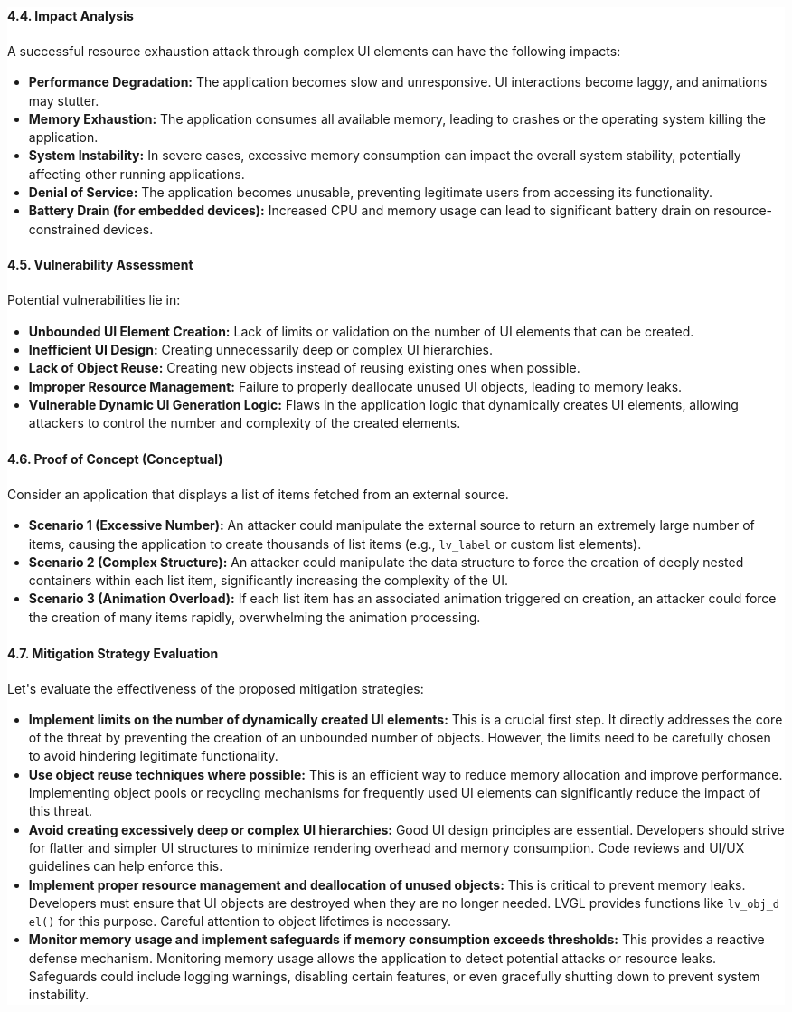 #### 4.4. Impact Analysis

A successful resource exhaustion attack through complex UI elements can have the following impacts:

*   **Performance Degradation:** The application becomes slow and unresponsive. UI interactions become laggy, and animations may stutter.
*   **Memory Exhaustion:** The application consumes all available memory, leading to crashes or the operating system killing the application.
*   **System Instability:** In severe cases, excessive memory consumption can impact the overall system stability, potentially affecting other running applications.
*   **Denial of Service:** The application becomes unusable, preventing legitimate users from accessing its functionality.
*   **Battery Drain (for embedded devices):**  Increased CPU and memory usage can lead to significant battery drain on resource-constrained devices.

#### 4.5. Vulnerability Assessment

Potential vulnerabilities lie in:

*   **Unbounded UI Element Creation:**  Lack of limits or validation on the number of UI elements that can be created.
*   **Inefficient UI Design:**  Creating unnecessarily deep or complex UI hierarchies.
*   **Lack of Object Reuse:**  Creating new objects instead of reusing existing ones when possible.
*   **Improper Resource Management:**  Failure to properly deallocate unused UI objects, leading to memory leaks.
*   **Vulnerable Dynamic UI Generation Logic:**  Flaws in the application logic that dynamically creates UI elements, allowing attackers to control the number and complexity of the created elements.

#### 4.6. Proof of Concept (Conceptual)

Consider an application that displays a list of items fetched from an external source.

*   **Scenario 1 (Excessive Number):** An attacker could manipulate the external source to return an extremely large number of items, causing the application to create thousands of list items (e.g., `lv_label` or custom list elements).
*   **Scenario 2 (Complex Structure):** An attacker could manipulate the data structure to force the creation of deeply nested containers within each list item, significantly increasing the complexity of the UI.
*   **Scenario 3 (Animation Overload):**  If each list item has an associated animation triggered on creation, an attacker could force the creation of many items rapidly, overwhelming the animation processing.

#### 4.7. Mitigation Strategy Evaluation

Let's evaluate the effectiveness of the proposed mitigation strategies:

*   **Implement limits on the number of dynamically created UI elements:** This is a crucial first step. It directly addresses the core of the threat by preventing the creation of an unbounded number of objects. However, the limits need to be carefully chosen to avoid hindering legitimate functionality.
*   **Use object reuse techniques where possible:** This is an efficient way to reduce memory allocation and improve performance. Implementing object pools or recycling mechanisms for frequently used UI elements can significantly reduce the impact of this threat.
*   **Avoid creating excessively deep or complex UI hierarchies:**  Good UI design principles are essential. Developers should strive for flatter and simpler UI structures to minimize rendering overhead and memory consumption. Code reviews and UI/UX guidelines can help enforce this.
*   **Implement proper resource management and deallocation of unused objects:**  This is critical to prevent memory leaks. Developers must ensure that UI objects are destroyed when they are no longer needed. LVGL provides functions like `lv_obj_del()` for this purpose. Careful attention to object lifetimes is necessary.
*   **Monitor memory usage and implement safeguards if memory consumption exceeds thresholds:**  This provides a reactive defense mechanism. Monitoring memory usage allows the application to detect potential attacks or resource leaks. Safeguards could include logging warnings, disabling certain features, or even gracefully shutting down to prevent system instability.
